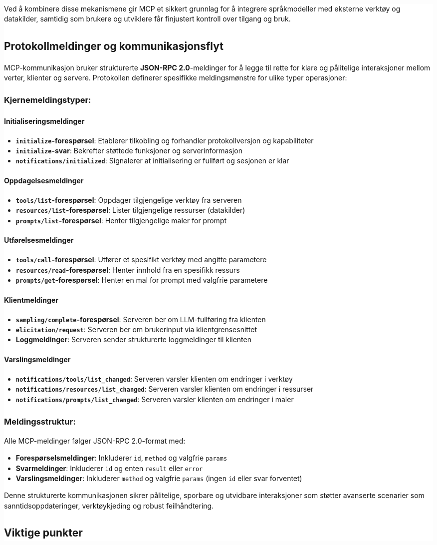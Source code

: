 Ved å kombinere disse mekanismene gir MCP et sikkert grunnlag for å integrere språkmodeller med eksterne verktøy og datakilder, samtidig som brukere og utviklere får finjustert kontroll over tilgang og bruk.

## Protokollmeldinger og kommunikasjonsflyt

MCP-kommunikasjon bruker strukturerte **JSON-RPC 2.0**-meldinger for å legge til rette for klare og pålitelige interaksjoner mellom verter, klienter og servere. Protokollen definerer spesifikke meldingsmønstre for ulike typer operasjoner:

### Kjernemeldingstyper:

#### **Initialiseringsmeldinger**
- **`initialize`-forespørsel**: Etablerer tilkobling og forhandler protokollversjon og kapabiliteter  
- **`initialize`-svar**: Bekrefter støttede funksjoner og serverinformasjon  
- **`notifications/initialized`**: Signalerer at initialisering er fullført og sesjonen er klar  

#### **Oppdagelsesmeldinger**
- **`tools/list`-forespørsel**: Oppdager tilgjengelige verktøy fra serveren  
- **`resources/list`-forespørsel**: Lister tilgjengelige ressurser (datakilder)  
- **`prompts/list`-forespørsel**: Henter tilgjengelige maler for prompt  

#### **Utførelsesmeldinger**  
- **`tools/call`-forespørsel**: Utfører et spesifikt verktøy med angitte parametere  
- **`resources/read`-forespørsel**: Henter innhold fra en spesifikk ressurs  
- **`prompts/get`-forespørsel**: Henter en mal for prompt med valgfrie parametere  

#### **Klientmeldinger**
- **`sampling/complete`-forespørsel**: Serveren ber om LLM-fullføring fra klienten  
- **`elicitation/request`**: Serveren ber om brukerinput via klientgrensesnittet  
- **Loggmeldinger**: Serveren sender strukturerte loggmeldinger til klienten  

#### **Varslingsmeldinger**
- **`notifications/tools/list_changed`**: Serveren varsler klienten om endringer i verktøy  
- **`notifications/resources/list_changed`**: Serveren varsler klienten om endringer i ressurser  
- **`notifications/prompts/list_changed`**: Serveren varsler klienten om endringer i maler  

### Meldingsstruktur:

Alle MCP-meldinger følger JSON-RPC 2.0-format med:  
- **Forespørselsmeldinger**: Inkluderer `id`, `method` og valgfrie `params`  
- **Svarmeldinger**: Inkluderer `id` og enten `result` eller `error`  
- **Varslingsmeldinger**: Inkluderer `method` og valgfrie `params` (ingen `id` eller svar forventet)  

Denne strukturerte kommunikasjonen sikrer pålitelige, sporbare og utvidbare interaksjoner som støtter avanserte scenarier som sanntidsoppdateringer, verktøykjeding og robust feilhåndtering.

## Viktige punkter
